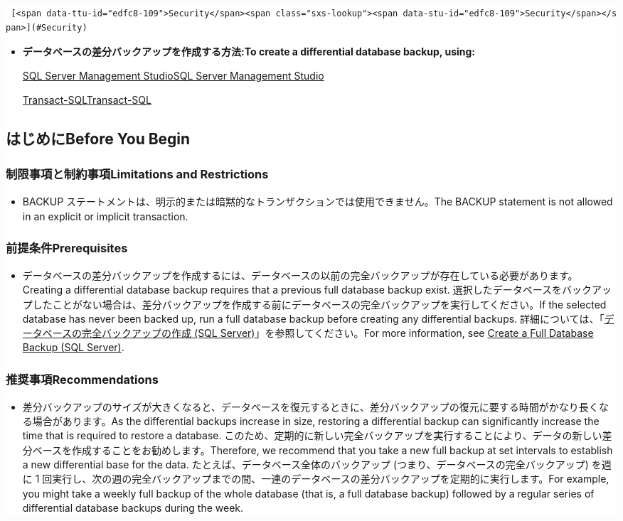      [<span data-ttu-id="edfc8-109">Security</span><span class="sxs-lookup"><span data-stu-id="edfc8-109">Security</span></span>](#Security)  
  
-   <span data-ttu-id="edfc8-110">**データベースの差分バックアップを作成する方法:**</span><span class="sxs-lookup"><span data-stu-id="edfc8-110">**To create a differential database backup, using:**</span></span>  
  
     [<span data-ttu-id="edfc8-111">SQL Server Management Studio</span><span class="sxs-lookup"><span data-stu-id="edfc8-111">SQL Server Management Studio</span></span>](#SSMSProcedure)  
  
     [<span data-ttu-id="edfc8-112">Transact-SQL</span><span class="sxs-lookup"><span data-stu-id="edfc8-112">Transact-SQL</span></span>](#TsqlProcedure)  
  
##  <a name="before-you-begin"></a><a name="BeforeYouBegin"></a> <span data-ttu-id="edfc8-113">はじめに</span><span class="sxs-lookup"><span data-stu-id="edfc8-113">Before You Begin</span></span>  
  
###  <a name="limitations-and-restrictions"></a><a name="Restrictions"></a> <span data-ttu-id="edfc8-114">制限事項と制約事項</span><span class="sxs-lookup"><span data-stu-id="edfc8-114">Limitations and Restrictions</span></span>  
  
-   <span data-ttu-id="edfc8-115">BACKUP ステートメントは、明示的または暗黙的なトランザクションでは使用できません。</span><span class="sxs-lookup"><span data-stu-id="edfc8-115">The BACKUP statement is not allowed in an explicit or implicit transaction.</span></span>  
  
###  <a name="prerequisites"></a><a name="Prerequisites"></a> <span data-ttu-id="edfc8-116">前提条件</span><span class="sxs-lookup"><span data-stu-id="edfc8-116">Prerequisites</span></span>  
  
-   <span data-ttu-id="edfc8-117">データベースの差分バックアップを作成するには、データベースの以前の完全バックアップが存在している必要があります。</span><span class="sxs-lookup"><span data-stu-id="edfc8-117">Creating a differential database backup requires that a previous full database backup exist.</span></span> <span data-ttu-id="edfc8-118">選択したデータベースをバックアップしたことがない場合は、差分バックアップを作成する前にデータベースの完全バックアップを実行してください。</span><span class="sxs-lookup"><span data-stu-id="edfc8-118">If the selected database has never been backed up, run a full database backup before creating any differential backups.</span></span> <span data-ttu-id="edfc8-119">詳細については、「[データベースの完全バックアップの作成 &#40;SQL Server&#41;](create-a-full-database-backup-sql-server.md)」を参照してください。</span><span class="sxs-lookup"><span data-stu-id="edfc8-119">For more information, see [Create a Full Database Backup &#40;SQL Server&#41;](create-a-full-database-backup-sql-server.md).</span></span>  
  
###  <a name="recommendations"></a><a name="Recommendations"></a> <span data-ttu-id="edfc8-120">推奨事項</span><span class="sxs-lookup"><span data-stu-id="edfc8-120">Recommendations</span></span>  
  
-   <span data-ttu-id="edfc8-121">差分バックアップのサイズが大きくなると、データベースを復元するときに、差分バックアップの復元に要する時間がかなり長くなる場合があります。</span><span class="sxs-lookup"><span data-stu-id="edfc8-121">As the differential backups increase in size, restoring a differential backup can significantly increase the time that is required to restore a database.</span></span> <span data-ttu-id="edfc8-122">このため、定期的に新しい完全バックアップを実行することにより、データの新しい差分ベースを作成することをお勧めします。</span><span class="sxs-lookup"><span data-stu-id="edfc8-122">Therefore, we recommend that you take a new full backup at set intervals to establish a new differential base for the data.</span></span> <span data-ttu-id="edfc8-123">たとえば、データベース全体のバックアップ (つまり、データベースの完全バックアップ) を週に 1 回実行し、次の週の完全バックアップまでの間、一連のデータベースの差分バックアップを定期的に実行します。</span><span class="sxs-lookup"><span data-stu-id="edfc8-123">For example, you might take a weekly full backup of the whole database (that is, a full database backup) followed by a regular series of differential database backups during the week.</span></span>  
  